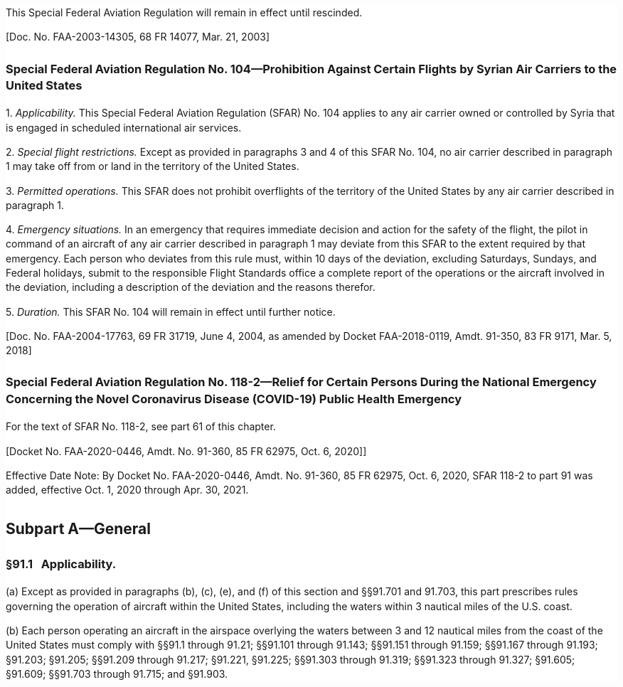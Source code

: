 This Special Federal Aviation Regulation will remain in effect until rescinded.

\[Doc. No. FAA-2003-14305, 68 FR 14077, Mar. 21, 2003\]

### Special Federal Aviation Regulation No. 104—Prohibition Against Certain Flights by Syrian Air Carriers to the United States

1\. *Applicability.* This Special Federal Aviation Regulation (SFAR) No. 104 applies to any air carrier owned or controlled by Syria that is engaged in scheduled international air services.

2\. *Special flight restrictions.* Except as provided in paragraphs 3 and 4 of this SFAR No. 104, no air carrier described in paragraph 1 may take off from or land in the territory of the United States.

3\. *Permitted operations.* This SFAR does not prohibit overflights of the territory of the United States by any air carrier described in paragraph 1.

4\. *Emergency situations.* In an emergency that requires immediate decision and action for the safety of the flight, the pilot in command of an aircraft of any air carrier described in paragraph 1 may deviate from this SFAR to the extent required by that emergency. Each person who deviates from this rule must, within 10 days of the deviation, excluding Saturdays, Sundays, and Federal holidays, submit to the responsible Flight Standards office a complete report of the operations or the aircraft involved in the deviation, including a description of the deviation and the reasons therefor.

5\. *Duration.* This SFAR No. 104 will remain in effect until further notice.

\[Doc. No. FAA-2004-17763, 69 FR 31719, June 4, 2004, as amended by Docket FAA-2018-0119, Amdt. 91-350, 83 FR 9171, Mar. 5, 2018\]

### Special Federal Aviation Regulation No. 118-2—Relief for Certain Persons During the National Emergency Concerning the Novel Coronavirus Disease (COVID-19) Public Health Emergency

For the text of SFAR No. 118-2, see part 61 of this chapter.

\[Docket No. FAA-2020-0446, Amdt. No. 91-360, 85 FR 62975, Oct. 6, 2020\]\]

<div>

Effective Date Note: By Docket No. FAA-2020-0446, Amdt. No. 91-360, 85 FR 62975, Oct. 6, 2020, SFAR 118-2 to part 91 was added, effective Oct. 1, 2020 through Apr. 30, 2021.

</div>

## Subpart A—General

### §91.1   Applicability.

\(a\) Except as provided in paragraphs (b), (c), (e), and (f) of this section and §§91.701 and 91.703, this part prescribes rules governing the operation of aircraft within the United States, including the waters within 3 nautical miles of the U.S. coast.

\(b\) Each person operating an aircraft in the airspace overlying the waters between 3 and 12 nautical miles from the coast of the United States must comply with §§91.1 through 91.21; §§91.101 through 91.143; §§91.151 through 91.159; §§91.167 through 91.193; §91.203; §91.205; §§91.209 through 91.217; §91.221, §91.225; §§91.303 through 91.319; §§91.323 through 91.327; §91.605; §91.609; §§91.703 through 91.715; and §91.903.
